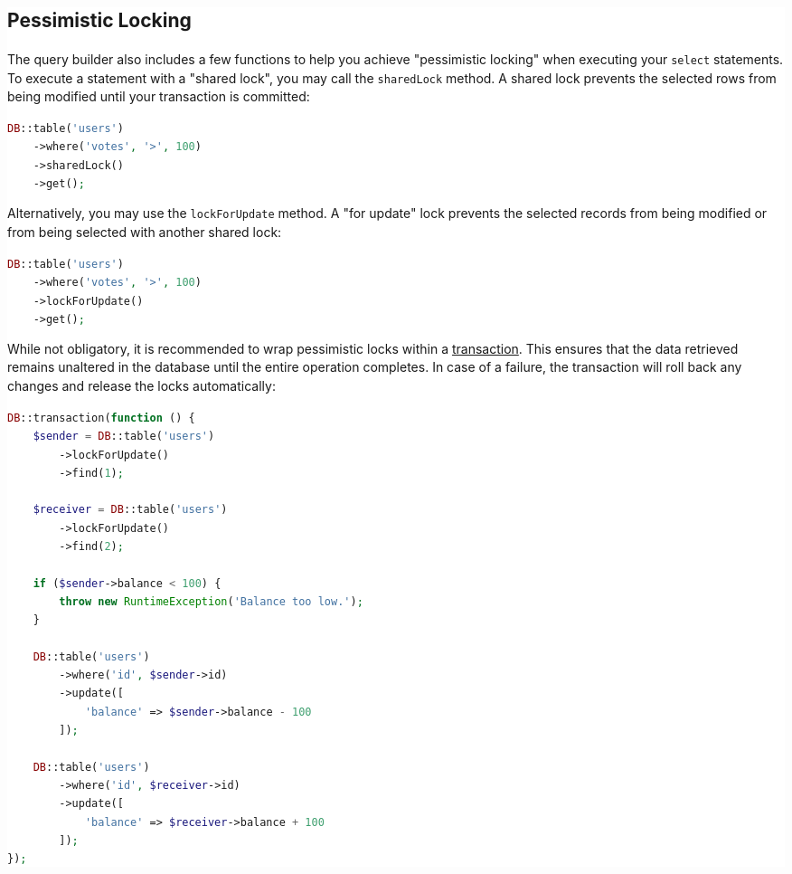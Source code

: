 <a name="pessimistic-locking"></a>
## Pessimistic Locking

The query builder also includes a few functions to help you achieve "pessimistic locking" when executing your `select` statements. To execute a statement with a "shared lock", you may call the `sharedLock` method. A shared lock prevents the selected rows from being modified until your transaction is committed:

```php
DB::table('users')
    ->where('votes', '>', 100)
    ->sharedLock()
    ->get();
```

Alternatively, you may use the `lockForUpdate` method. A "for update" lock prevents the selected records from being modified or from being selected with another shared lock:

```php
DB::table('users')
    ->where('votes', '>', 100)
    ->lockForUpdate()
    ->get();
```

While not obligatory, it is recommended to wrap pessimistic locks within a [transaction](/docs/{{version}}/database#database-transactions). This ensures that the data retrieved remains unaltered in the database until the entire operation completes. In case of a failure, the transaction will roll back any changes and release the locks automatically:

```php
DB::transaction(function () {
    $sender = DB::table('users')
        ->lockForUpdate()
        ->find(1);

    $receiver = DB::table('users')
        ->lockForUpdate()
        ->find(2);

    if ($sender->balance < 100) {
        throw new RuntimeException('Balance too low.');
    }

    DB::table('users')
        ->where('id', $sender->id)
        ->update([
            'balance' => $sender->balance - 100
        ]);

    DB::table('users')
        ->where('id', $receiver->id)
        ->update([
            'balance' => $receiver->balance + 100
        ]);
});
```
